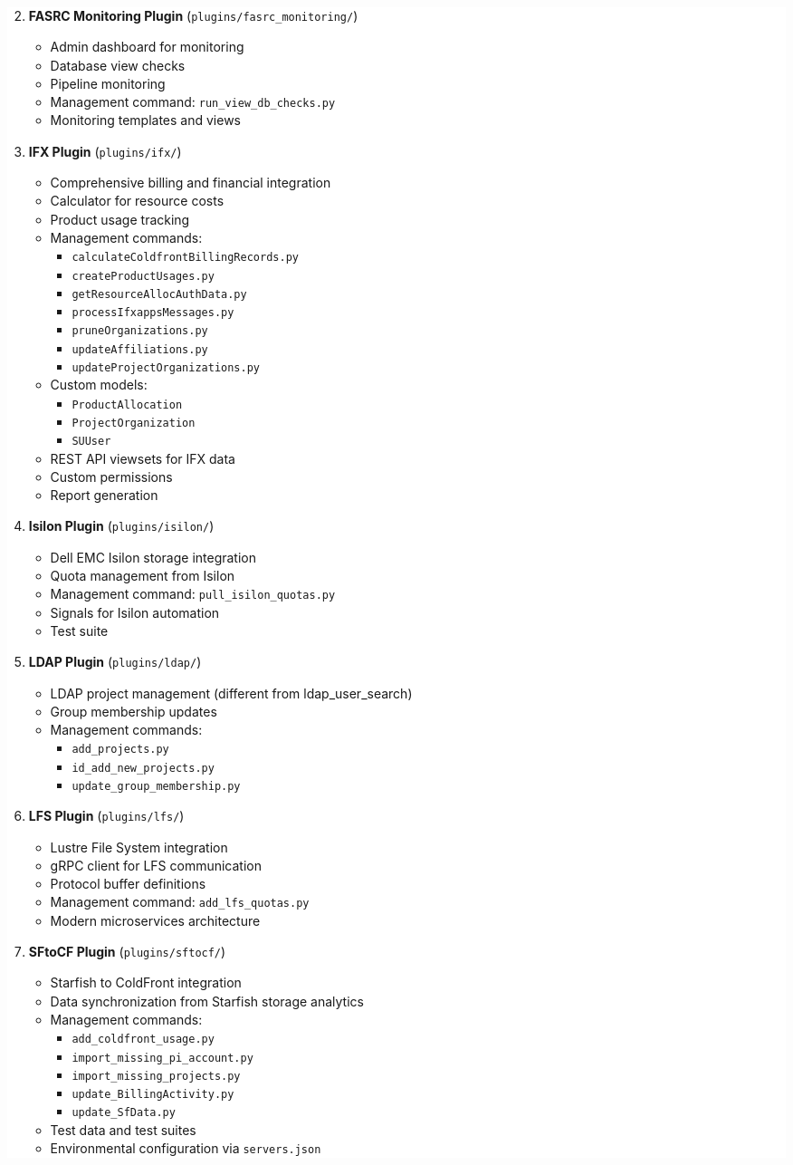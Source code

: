 2. **FASRC Monitoring Plugin** (`plugins/fasrc_monitoring/`)
   - Admin dashboard for monitoring
   - Database view checks
   - Pipeline monitoring
   - Management command: `run_view_db_checks.py`
   - Monitoring templates and views

3. **IFX Plugin** (`plugins/ifx/`)
   - Comprehensive billing and financial integration
   - Calculator for resource costs
   - Product usage tracking
   - Management commands:
     - `calculateColdfrontBillingRecords.py`
     - `createProductUsages.py`
     - `getResourceAllocAuthData.py`
     - `processIfxappsMessages.py`
     - `pruneOrganizations.py`
     - `updateAffiliations.py`
     - `updateProjectOrganizations.py`
   - Custom models:
     - `ProductAllocation`
     - `ProjectOrganization`
     - `SUUser`
   - REST API viewsets for IFX data
   - Custom permissions
   - Report generation

4. **Isilon Plugin** (`plugins/isilon/`)
   - Dell EMC Isilon storage integration
   - Quota management from Isilon
   - Management command: `pull_isilon_quotas.py`
   - Signals for Isilon automation
   - Test suite

5. **LDAP Plugin** (`plugins/ldap/`)
   - LDAP project management (different from ldap_user_search)
   - Group membership updates
   - Management commands:
     - `add_projects.py`
     - `id_add_new_projects.py`
     - `update_group_membership.py`

6. **LFS Plugin** (`plugins/lfs/`)
   - Lustre File System integration
   - gRPC client for LFS communication
   - Protocol buffer definitions
   - Management command: `add_lfs_quotas.py`
   - Modern microservices architecture

7. **SFtoCF Plugin** (`plugins/sftocf/`)
   - Starfish to ColdFront integration
   - Data synchronization from Starfish storage analytics
   - Management commands:
     - `add_coldfront_usage.py`
     - `import_missing_pi_account.py`
     - `import_missing_projects.py`
     - `update_BillingActivity.py`
     - `update_SfData.py`
   - Test data and test suites
   - Environmental configuration via `servers.json`
